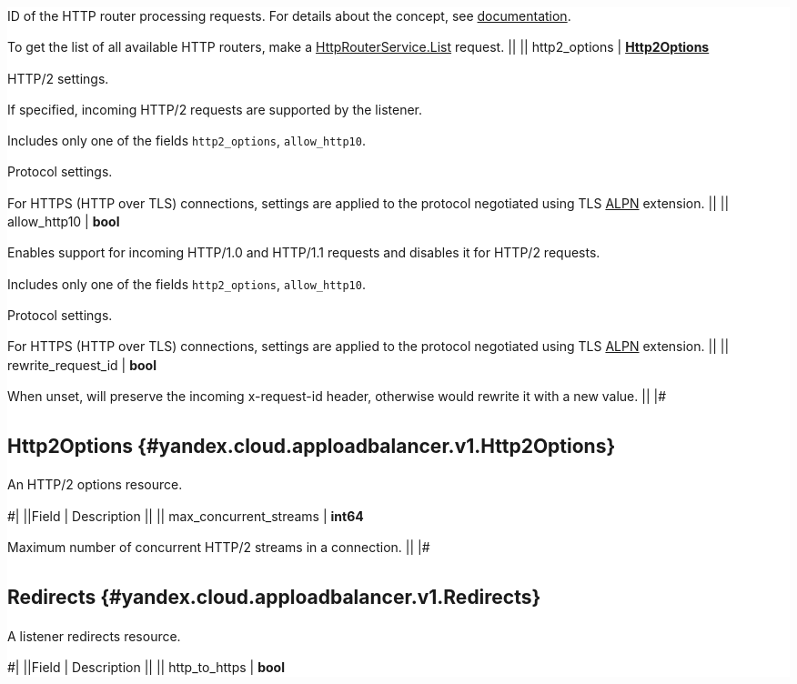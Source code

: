 ID of the HTTP router processing requests. For details about the concept, see
[documentation](/docs/application-load-balancer/concepts/http-router).

To get the list of all available HTTP routers, make a [HttpRouterService.List](/docs/application-load-balancer/api-ref/grpc/HttpRouter/list#List) request. ||
|| http2_options | **[Http2Options](#yandex.cloud.apploadbalancer.v1.Http2Options)**

HTTP/2 settings.

If specified, incoming HTTP/2 requests are supported by the listener.

Includes only one of the fields `http2_options`, `allow_http10`.

Protocol settings.

For HTTPS (HTTP over TLS) connections, settings are applied to the protocol
negotiated using TLS [ALPN](https://en.wikipedia.org/wiki/Application-Layer_Protocol_Negotiation) extension. ||
|| allow_http10 | **bool**

Enables support for incoming HTTP/1.0 and HTTP/1.1 requests and disables it for HTTP/2 requests.

Includes only one of the fields `http2_options`, `allow_http10`.

Protocol settings.

For HTTPS (HTTP over TLS) connections, settings are applied to the protocol
negotiated using TLS [ALPN](https://en.wikipedia.org/wiki/Application-Layer_Protocol_Negotiation) extension. ||
|| rewrite_request_id | **bool**

When unset, will preserve the incoming x-request-id header, otherwise would rewrite it with a new value. ||
|#

## Http2Options {#yandex.cloud.apploadbalancer.v1.Http2Options}

An HTTP/2 options resource.

#|
||Field | Description ||
|| max_concurrent_streams | **int64**

Maximum number of concurrent HTTP/2 streams in a connection. ||
|#

## Redirects {#yandex.cloud.apploadbalancer.v1.Redirects}

A listener redirects resource.

#|
||Field | Description ||
|| http_to_https | **bool**
